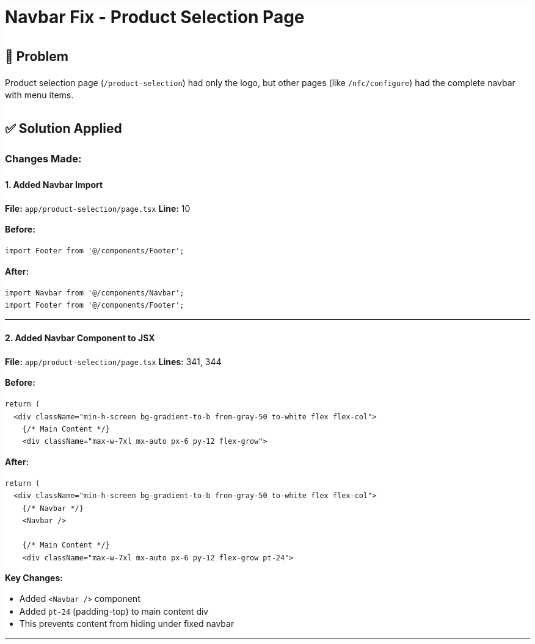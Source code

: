 # Navbar Fix - Product Selection Page

## 🎯 Problem
Product selection page (`/product-selection`) had only the logo, but other pages (like `/nfc/configure`) had the complete navbar with menu items.

## ✅ Solution Applied

### Changes Made:

#### 1. Added Navbar Import
**File:** `app/product-selection/page.tsx`
**Line:** 10

**Before:**
```tsx
import Footer from '@/components/Footer';
```

**After:**
```tsx
import Navbar from '@/components/Navbar';
import Footer from '@/components/Footer';
```

---

#### 2. Added Navbar Component to JSX
**File:** `app/product-selection/page.tsx`
**Lines:** 341, 344

**Before:**
```tsx
return (
  <div className="min-h-screen bg-gradient-to-b from-gray-50 to-white flex flex-col">
    {/* Main Content */}
    <div className="max-w-7xl mx-auto px-6 py-12 flex-grow">
```

**After:**
```tsx
return (
  <div className="min-h-screen bg-gradient-to-b from-gray-50 to-white flex flex-col">
    {/* Navbar */}
    <Navbar />

    {/* Main Content */}
    <div className="max-w-7xl mx-auto px-6 py-12 flex-grow pt-24">
```

**Key Changes:**
- Added `<Navbar />` component
- Added `pt-24` (padding-top) to main content div
- This prevents content from hiding under fixed navbar

---